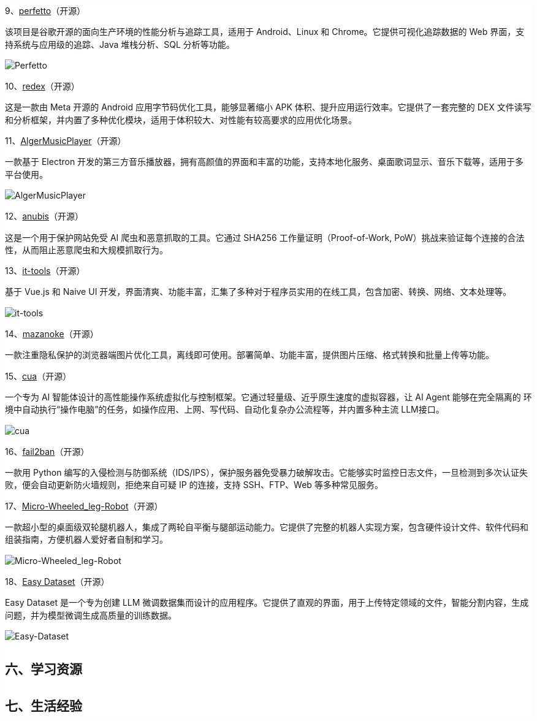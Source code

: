 9、[perfetto](https://github.com/google/perfetto)（开源）

该项目是谷歌开源的面向生产环境的性能分析与追踪工具，适用于 Android、Linux 和 Chrome。它提供可视化追踪数据的 Web 界面，支持系统与应用级的追踪、Java 堆栈分析、SQL 分析等功能。

![Perfetto](https://found.eula.club/2025/%E7%AC%AC20%E6%9C%9F--%E7%AC%91%E8%84%B8%E4%B8%89%E9%87%8D%E5%90%88%E7%9B%B8.assets/Perfetto.png)

10、[redex](https://github.com/facebook/redex)（开源）

这是一款由 Meta 开源的 Android 应用字节码优化工具，能够显著缩小 APK 体积、提升应用运行效率。它提供了一套完整的 DEX 文件读写和分析框架，并内置了多种优化模块，适用于体积较大、对性能有较高要求的应用优化场景。

11、[AlgerMusicPlayer](https://github.com/algerkong/AlgerMusicPlayer)（开源）

一款基于 Electron 开发的第三方音乐播放器，拥有高颜值的界面和丰富的功能，支持本地化服务、桌面歌词显示、音乐下载等，适用于多平台使用。

![AlgerMusicPlayer](https://found.eula.club/2025/%E7%AC%AC20%E6%9C%9F--%E7%AC%91%E8%84%B8%E4%B8%89%E9%87%8D%E5%90%88%E7%9B%B8.assets/AlgerMusicPlayer.png)

12、[anubis](https://github.com/TecharoHQ/anubis)（开源）

这是一个用于保护网站免受 AI 爬虫和恶意抓取的工具。它通过 SHA256 工作量证明（Proof-of-Work, PoW）挑战来验证每个连接的合法性，从而阻止恶意爬虫和大规模抓取行为。

13、[it-tools](https://github.com/CorentinTh/it-tools)（开源）

基于 Vue.js 和 Naive UI 开发，界面清爽、功能丰富，汇集了多种对于程序员实用的在线工具，包含加密、转换、网络、文本处理等。

![it-tools](https://found.eula.club/2025/%E7%AC%AC20%E6%9C%9F--%E7%AC%91%E8%84%B8%E4%B8%89%E9%87%8D%E5%90%88%E7%9B%B8.assets/it-tools.png)

14、[mazanoke](https://github.com/civilblur/mazanoke)（开源）

一款注重隐私保护的浏览器端图片优化工具，离线即可使用。部署简单、功能丰富，提供图片压缩、格式转换和批量上传等功能。

15、[cua](https://github.com/trycua/cua)（开源）

一个专为 AI 智能体设计的高性能操作系统虚拟化与控制框架。它通过轻量级、近乎原生速度的虚拟容器，让 AI Agent 能够在完全隔离的 环境中自动执行“操作电脑”的任务，如操作应用、上网、写代码、自动化复杂办公流程等，并内置多种主流 LLM接口。

![cua](https://found.eula.club/2025/%E7%AC%AC20%E6%9C%9F--%E7%AC%91%E8%84%B8%E4%B8%89%E9%87%8D%E5%90%88%E7%9B%B8.assets/cua.png)

16、[fail2ban](https://github.com/fail2ban/fail2ban)（开源）

一款用 Python 编写的入侵检测与防御系统（IDS/IPS），保护服务器免受暴力破解攻击。它能够实时监控日志文件，一旦检测到多次认证失败，便会自动更新防火墙规则，拒绝来自可疑 IP 的连接，支持 SSH、FTP、Web 等多种常见服务。

17、[Micro-Wheeled_leg-Robot](https://github.com/MuShibo/Micro-Wheeled_leg-Robot)（开源）

一款超小型的桌面级双轮腿机器人，集成了两轮自平衡与腿部运动能力。它提供了完整的机器人实现方案，包含硬件设计文件、软件代码和组装指南，方便机器人爱好者自制和学习。

![Micro-Wheeled_leg-Robot](https://found.eula.club/2025/%E7%AC%AC20%E6%9C%9F--%E7%AC%91%E8%84%B8%E4%B8%89%E9%87%8D%E5%90%88%E7%9B%B8.assets/Micro-Wheeled_leg-Robot.png)

18、[Easy Dataset](https://github.com/ConardLi/easy-dataset)（开源）

Easy Dataset 是一个专为创建 LLM 微调数据集而设计的应用程序。它提供了直观的界面，用于上传特定领域的文件，智能分割内容，生成问题，并为模型微调生成高质量的训练数据。

![Easy-Dataset](https://found.eula.club/2025/%E7%AC%AC20%E6%9C%9F--%E7%AC%91%E8%84%B8%E4%B8%89%E9%87%8D%E5%90%88%E7%9B%B8.assets/Easy-Dataset.png)

## 六、学习资源

## 七、生活经验

